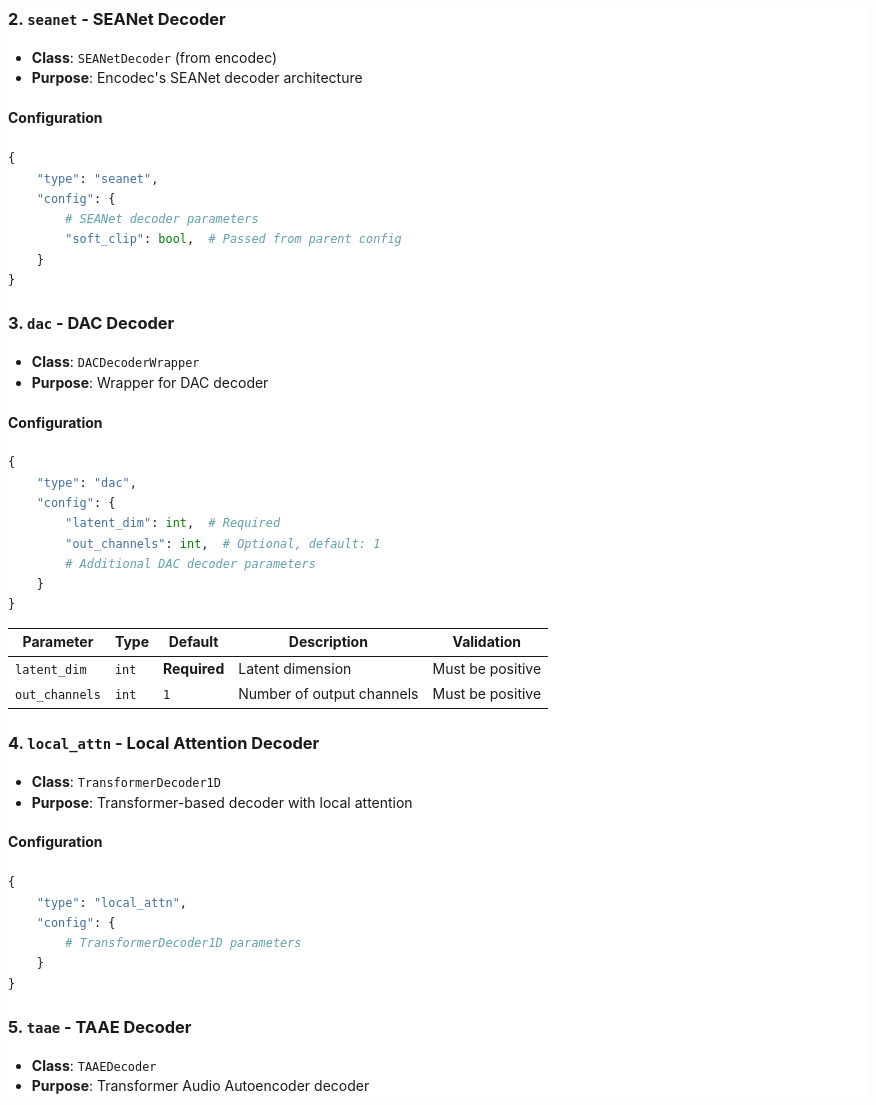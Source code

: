 ### 2. `seanet` - SEANet Decoder
- **Class**: `SEANetDecoder` (from encodec)
- **Purpose**: Encodec's SEANet decoder architecture

#### Configuration
```python
{
    "type": "seanet",
    "config": {
        # SEANet decoder parameters
        "soft_clip": bool,  # Passed from parent config
    }
}
```

### 3. `dac` - DAC Decoder
- **Class**: `DACDecoderWrapper`
- **Purpose**: Wrapper for DAC decoder

#### Configuration
```python
{
    "type": "dac",
    "config": {
        "latent_dim": int,  # Required
        "out_channels": int,  # Optional, default: 1
        # Additional DAC decoder parameters
    }
}
```

| Parameter | Type | Default | Description | Validation |
|-----------|------|---------|-------------|------------|
| `latent_dim` | `int` | **Required** | Latent dimension | Must be positive |
| `out_channels` | `int` | `1` | Number of output channels | Must be positive |

### 4. `local_attn` - Local Attention Decoder
- **Class**: `TransformerDecoder1D`
- **Purpose**: Transformer-based decoder with local attention

#### Configuration
```python
{
    "type": "local_attn",
    "config": {
        # TransformerDecoder1D parameters
    }
}
```

### 5. `taae` - TAAE Decoder
- **Class**: `TAAEDecoder`
- **Purpose**: Transformer Audio Autoencoder decoder
